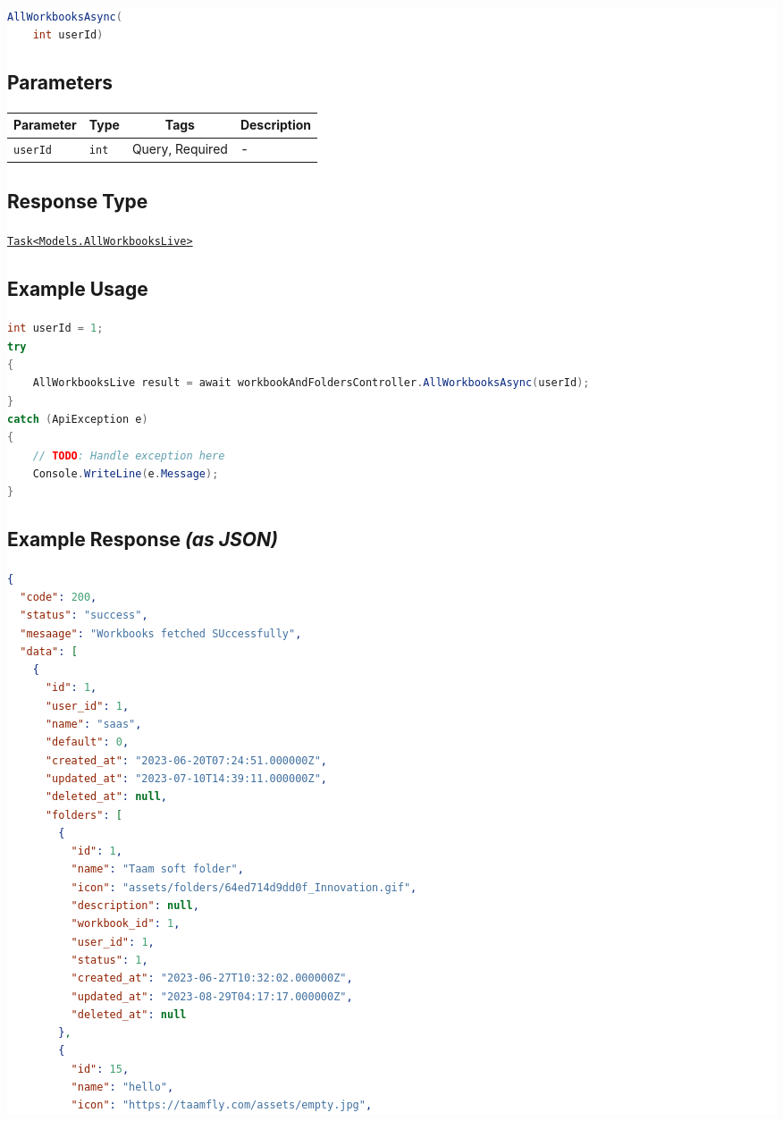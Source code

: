 ```csharp
AllWorkbooksAsync(
    int userId)
```

## Parameters

| Parameter | Type | Tags | Description |
|  --- | --- | --- | --- |
| `userId` | `int` | Query, Required | - |

## Response Type

[`Task<Models.AllWorkbooksLive>`](../../doc/models/all-workbooks-live.md)

## Example Usage

```csharp
int userId = 1;
try
{
    AllWorkbooksLive result = await workbookAndFoldersController.AllWorkbooksAsync(userId);
}
catch (ApiException e)
{
    // TODO: Handle exception here
    Console.WriteLine(e.Message);
}
```

## Example Response *(as JSON)*

```json
{
  "code": 200,
  "status": "success",
  "mesaage": "Workbooks fetched SUccessfully",
  "data": [
    {
      "id": 1,
      "user_id": 1,
      "name": "saas",
      "default": 0,
      "created_at": "2023-06-20T07:24:51.000000Z",
      "updated_at": "2023-07-10T14:39:11.000000Z",
      "deleted_at": null,
      "folders": [
        {
          "id": 1,
          "name": "Taam soft folder",
          "icon": "assets/folders/64ed714d9dd0f_Innovation.gif",
          "description": null,
          "workbook_id": 1,
          "user_id": 1,
          "status": 1,
          "created_at": "2023-06-27T10:32:02.000000Z",
          "updated_at": "2023-08-29T04:17:17.000000Z",
          "deleted_at": null
        },
        {
          "id": 15,
          "name": "hello",
          "icon": "https://taamfly.com/assets/empty.jpg",
```
